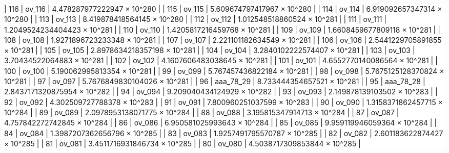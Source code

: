 | 116 | ov_116 | 4.478287977222947 × 10^280 |
| 115 | ov_115 | 5.609674797417967 × 10^280 |
| 114 | ov_114 | 6.919092657347314 × 10^280 |
| 113 | ov_113 | 8.419878418564145 × 10^280 |
| 112 | ov_112 | 1.012548518860524 × 10^281 |
| 111 | ov_111 | 1.2049524234404423 × 10^281 |
| 110 | ov_110 | 1.4205817216459768 × 10^281 |
| 109 | ov_109 | 1.6608459677809118 × 10^281 |
| 108 | ov_108 | 1.9271896723233348 × 10^281 |
| 107 | ov_107 | 2.221101182634549 × 10^281 |
| 106 | ov_106 | 2.5441229705891855 × 10^281 |
| 105 | ov_105 | 2.8978634218357198 × 10^281 |
| 104 | ov_104 | 3.2840102222574407 × 10^281 |
| 103 | ov_103 | 3.70434522064883 × 10^281 |
| 102 | ov_102 | 4.1607606483038645 × 10^281 |
| 101 | ov_101 | 4.6552770140086564 × 10^281 |
| 100 | ov_100 | 5.190062995813354 × 10^281 |
| 99 | ov_099 | 5.767457436822184 × 10^281 |
| 98 | ov_098 | 5.7675125128370824 × 10^281 |
| 97 | ov_097 | 5.7676849830104026 × 10^281 |
| 96 | aaa_78_29 | 8.733444354657521 × 10^281 |
| 95 | aaa_78_28 | 2.8437171320875954 × 10^282 |
| 94 | ov_094 | 9.209040434124929 × 10^282 |
| 93 | ov_093 | 2.149878139103502 × 10^283 |
| 92 | ov_092 | 4.302509727788378 × 10^283 |
| 91 | ov_091 | 7.800960251037599 × 10^283 |
| 90 | ov_090 | 1.3158371862457715 × 10^284 |
| 89 | ov_089 | 2.0978953138071775 × 10^284 |
| 88 | ov_088 | 3.195815347914713 × 10^284 |
| 87 | ov_087 | 4.757842272742845 × 10^284 |
| 86 | ov_086 | 6.950581025993643 × 10^284 |
| 85 | ov_085 | 9.959119946059364 × 10^284 |
| 84 | ov_084 | 1.3987207362656796 × 10^285 |
| 83 | ov_083 | 1.9257491795570787 × 10^285 |
| 82 | ov_082 | 2.601183622874427 × 10^285 |
| 81 | ov_081 | 3.4511716931846734 × 10^285 |
| 80 | ov_080 | 4.5038717309853844 × 10^285 |